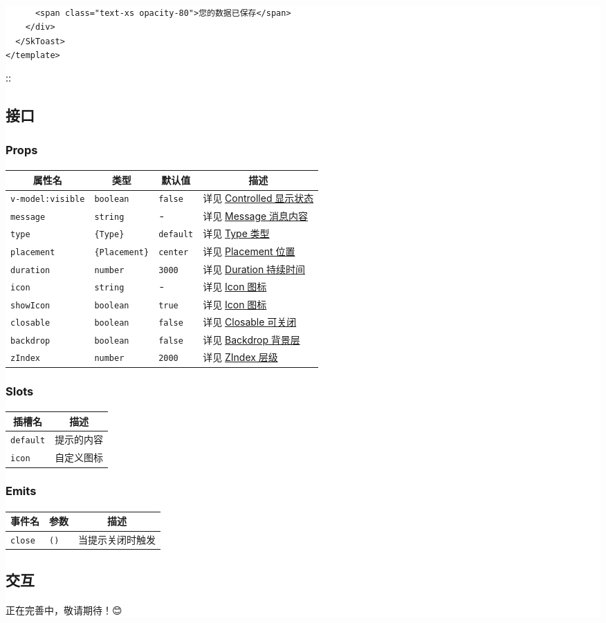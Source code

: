 ```vue
      <span class="text-xs opacity-80">您的数据已保存</span>
    </div>
  </SkToast>
</template>
```


::

## 接口

### Props

| 属性名            | 类型          | 默认值    | 描述                                         |
|-------------------|---------------|-----------|----------------------------------------------|
| `v-model:visible` | `boolean`     | `false`   | 详见 [Controlled 显示状态](#controlled-显示状态)                           |
| `message`         | `string`      | -         | 详见 [Message 消息内容](#message-消息内容)   |
| `type`            | `{Type}`      | `default` | 详见 [Type 类型](#type-类型)                 |
| `placement`       | `{Placement}` | `center`  | 详见 [Placement 位置](#placement-位置)       |
| `duration`        | `number`      | `3000`    | 详见 [Duration 持续时间](#duration-持续时间) |
| `icon`            | `string`      | -         | 详见 [Icon 图标](#icon-图标)                 |
| `showIcon`        | `boolean`     | `true`    | 详见 [Icon 图标](#icon-图标)                 |
| `closable`        | `boolean`     | `false`   | 详见 [Closable 可关闭](#closable-可关闭)     |
| `backdrop`        | `boolean`     | `false`   | 详见 [Backdrop 背景层](#backdrop-背景层)     |
| `zIndex`          | `number`      | `2000`    | 详见 [ZIndex 层级](#zindex-层级)             |

### Slots

| 插槽名    | 描述       |
|-----------|------------|
| `default` | 提示的内容 |
| `icon`    | 自定义图标 |

### Emits

| 事件名             | 参数                  | 描述                 |
|--------------------|-----------------------|----------------------|
| `close`            | `()`                  | 当提示关闭时触发     |

## 交互

正在完善中，敬请期待！😊
